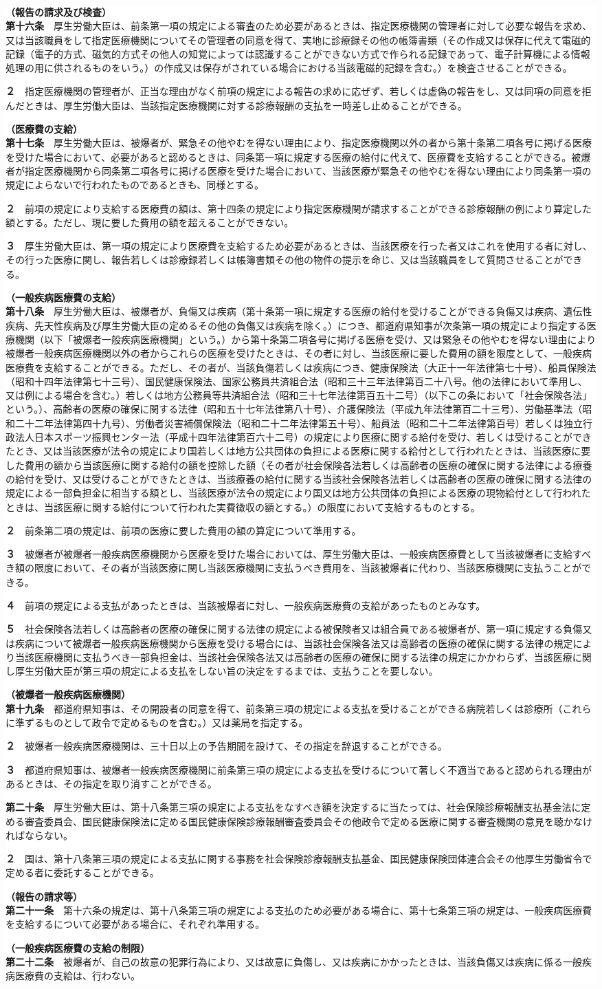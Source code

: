 **（報告の請求及び検査）**  
**第十六条**　厚生労働大臣は、前条第一項の規定による審査のため必要があるときは、指定医療機関の管理者に対して必要な報告を求め、又は当該職員をして指定医療機関についてその管理者の同意を得て、実地に診療録その他の帳簿書類（その作成又は保存に代えて電磁的記録（電子的方式、磁気的方式その他人の知覚によっては認識することができない方式で作られる記録であって、電子計算機による情報処理の用に供されるものをいう。）の作成又は保存がされている場合における当該電磁的記録を含む。）を検査させることができる。  
  
**２**　指定医療機関の管理者が、正当な理由がなく前項の規定による報告の求めに応ぜず、若しくは虚偽の報告をし、又は同項の同意を拒んだときは、厚生労働大臣は、当該指定医療機関に対する診療報酬の支払を一時差し止めることができる。  
  
**（医療費の支給）**  
**第十七条**　厚生労働大臣は、被爆者が、緊急その他やむを得ない理由により、指定医療機関以外の者から第十条第二項各号に掲げる医療を受けた場合において、必要があると認めるときは、同条第一項に規定する医療の給付に代えて、医療費を支給することができる。被爆者が指定医療機関から同条第二項各号に掲げる医療を受けた場合において、当該医療が緊急その他やむを得ない理由により同条第一項の規定によらないで行われたものであるときも、同様とする。  
  
**２**　前項の規定により支給する医療費の額は、第十四条の規定により指定医療機関が請求することができる診療報酬の例により算定した額とする。ただし、現に要した費用の額を超えることができない。  
  
**３**　厚生労働大臣は、第一項の規定により医療費を支給するため必要があるときは、当該医療を行った者又はこれを使用する者に対し、その行った医療に関し、報告若しくは診療録若しくは帳簿書類その他の物件の提示を命じ、又は当該職員をして質問させることができる。  
  
**（一般疾病医療費の支給）**  
**第十八条**　厚生労働大臣は、被爆者が、負傷又は疾病（第十条第一項に規定する医療の給付を受けることができる負傷又は疾病、遺伝性疾病、先天性疾病及び厚生労働大臣の定めるその他の負傷又は疾病を除く。）につき、都道府県知事が次条第一項の規定により指定する医療機関（以下「被爆者一般疾病医療機関」という。）から第十条第二項各号に掲げる医療を受け、又は緊急その他やむを得ない理由により被爆者一般疾病医療機関以外の者からこれらの医療を受けたときは、その者に対し、当該医療に要した費用の額を限度として、一般疾病医療費を支給することができる。ただし、その者が、当該負傷若しくは疾病につき、健康保険法（大正十一年法律第七十号）、船員保険法（昭和十四年法律第七十三号）、国民健康保険法、国家公務員共済組合法（昭和三十三年法律第百二十八号。他の法律において準用し、又は例による場合を含む。）若しくは地方公務員等共済組合法（昭和三十七年法律第百五十二号）（以下この条において「社会保険各法」という。）、高齢者の医療の確保に関する法律（昭和五十七年法律第八十号）、介護保険法（平成九年法律第百二十三号）、労働基準法（昭和二十二年法律第四十九号）、労働者災害補償保険法（昭和二十二年法律第五十号）、船員法（昭和二十二年法律第百号）若しくは独立行政法人日本スポーツ振興センター法（平成十四年法律第百六十二号）の規定により医療に関する給付を受け、若しくは受けることができたとき、又は当該医療が法令の規定により国若しくは地方公共団体の負担による医療に関する給付として行われたときは、当該医療に要した費用の額から当該医療に関する給付の額を控除した額（その者が社会保険各法若しくは高齢者の医療の確保に関する法律による療養の給付を受け、又は受けることができたときは、当該療養の給付に関する当該社会保険各法若しくは高齢者の医療の確保に関する法律の規定による一部負担金に相当する額とし、当該医療が法令の規定により国又は地方公共団体の負担による医療の現物給付として行われたときは、当該医療に関する給付について行われた実費徴収の額とする。）の限度において支給するものとする。  
  
**２**　前条第二項の規定は、前項の医療に要した費用の額の算定について準用する。  
  
**３**　被爆者が被爆者一般疾病医療機関から医療を受けた場合においては、厚生労働大臣は、一般疾病医療費として当該被爆者に支給すべき額の限度において、その者が当該医療に関し当該医療機関に支払うべき費用を、当該被爆者に代わり、当該医療機関に支払うことができる。  
  
**４**　前項の規定による支払があったときは、当該被爆者に対し、一般疾病医療費の支給があったものとみなす。  
  
**５**　社会保険各法若しくは高齢者の医療の確保に関する法律の規定による被保険者又は組合員である被爆者が、第一項に規定する負傷又は疾病について被爆者一般疾病医療機関から医療を受ける場合には、当該社会保険各法又は高齢者の医療の確保に関する法律の規定により当該医療機関に支払うべき一部負担金は、当該社会保険各法又は高齢者の医療の確保に関する法律の規定にかかわらず、当該医療に関し厚生労働大臣が第三項の規定による支払をしない旨の決定をするまでは、支払うことを要しない。  
  
**（被爆者一般疾病医療機関）**  
**第十九条**　都道府県知事は、その開設者の同意を得て、前条第三項の規定による支払を受けることができる病院若しくは診療所（これらに準ずるものとして政令で定めるものを含む。）又は薬局を指定する。  
  
**２**　被爆者一般疾病医療機関は、三十日以上の予告期間を設けて、その指定を辞退することができる。  
  
**３**　都道府県知事は、被爆者一般疾病医療機関に前条第三項の規定による支払を受けるについて著しく不適当であると認められる理由があるときは、その指定を取り消すことができる。  
  
**第二十条**　厚生労働大臣は、第十八条第三項の規定による支払をなすべき額を決定するに当たっては、社会保険診療報酬支払基金法に定める審査委員会、国民健康保険法に定める国民健康保険診療報酬審査委員会その他政令で定める医療に関する審査機関の意見を聴かなければならない。  
  
**２**　国は、第十八条第三項の規定による支払に関する事務を社会保険診療報酬支払基金、国民健康保険団体連合会その他厚生労働省令で定める者に委託することができる。  
  
**（報告の請求等）**  
**第二十一条**　第十六条の規定は、第十八条第三項の規定による支払のため必要がある場合に、第十七条第三項の規定は、一般疾病医療費を支給するについて必要がある場合に、それぞれ準用する。  
  
**（一般疾病医療費の支給の制限）**  
**第二十二条**　被爆者が、自己の故意の犯罪行為により、又は故意に負傷し、又は疾病にかかったときは、当該負傷又は疾病に係る一般疾病医療費の支給は、行わない。  
  